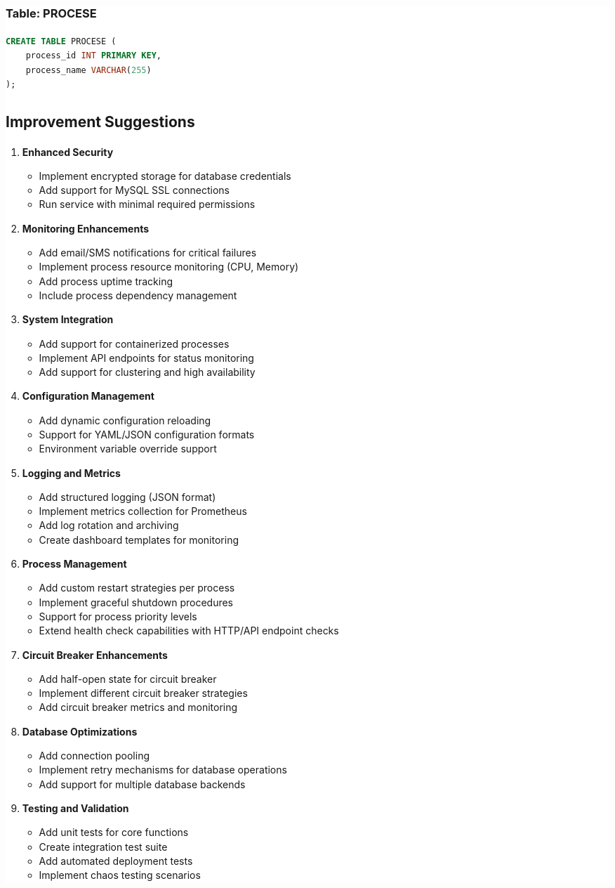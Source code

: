 ### Table: PROCESE
```sql
CREATE TABLE PROCESE (
    process_id INT PRIMARY KEY,
    process_name VARCHAR(255)
);
```

## Improvement Suggestions

1. **Enhanced Security**
   - Implement encrypted storage for database credentials
   - Add support for MySQL SSL connections
   - Run service with minimal required permissions

2. **Monitoring Enhancements**
   - Add email/SMS notifications for critical failures
   - Implement process resource monitoring (CPU, Memory)
   - Add process uptime tracking
   - Include process dependency management

3. **System Integration**
   - Add support for containerized processes
   - Implement API endpoints for status monitoring
   - Add support for clustering and high availability

4. **Configuration Management**
   - Add dynamic configuration reloading
   - Support for YAML/JSON configuration formats
   - Environment variable override support

5. **Logging and Metrics**
   - Add structured logging (JSON format)
   - Implement metrics collection for Prometheus
   - Add log rotation and archiving
   - Create dashboard templates for monitoring

6. **Process Management**
   - Add custom restart strategies per process
   - Implement graceful shutdown procedures
   - Support for process priority levels
   - Extend health check capabilities with HTTP/API endpoint checks

7. **Circuit Breaker Enhancements**
   - Add half-open state for circuit breaker
   - Implement different circuit breaker strategies
   - Add circuit breaker metrics and monitoring

8. **Database Optimizations**
   - Add connection pooling
   - Implement retry mechanisms for database operations
   - Add support for multiple database backends

9. **Testing and Validation**
   - Add unit tests for core functions
   - Create integration test suite
   - Add automated deployment tests
   - Implement chaos testing scenarios

